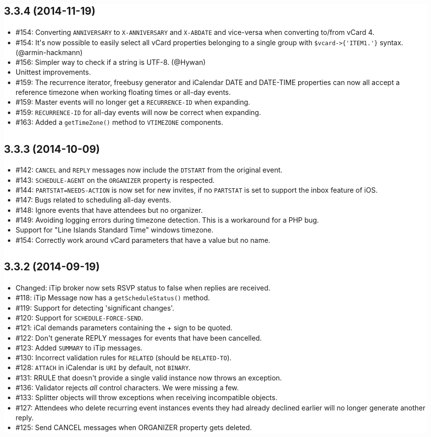 
3.3.4 (2014-11-19)
------------------

* #154: Converting `ANNIVERSARY` to `X-ANNIVERSARY` and `X-ABDATE` and
  vice-versa when converting to/from vCard 4.
* #154: It's now possible to easily select all vCard properties belonging to
  a single group with `$vcard->{'ITEM1.'}` syntax. (@armin-hackmann)
* #156: Simpler way to check if a string is UTF-8. (@Hywan)
* Unittest improvements.
* #159: The recurrence iterator, freebusy generator and iCalendar DATE and
  DATE-TIME properties can now all accept a reference timezone when working
  floating times or all-day events.
* #159: Master events will no longer get a `RECURRENCE-ID` when expanding.
* #159: `RECURRENCE-ID` for all-day events will now be correct when expanding.
* #163: Added a `getTimeZone()` method to `VTIMEZONE` components.


3.3.3 (2014-10-09)
------------------

* #142: `CANCEL` and `REPLY` messages now include the `DTSTART` from the
  original event.
* #143: `SCHEDULE-AGENT` on the `ORGANIZER` property is respected.
* #144: `PARTSTAT=NEEDS-ACTION` is now set for new invites, if no `PARTSTAT` is
  set to support the inbox feature of iOS.
* #147: Bugs related to scheduling all-day events.
* #148: Ignore events that have attendees but no organizer.
* #149: Avoiding logging errors during timezone detection. This is a workaround
  for a PHP bug.
* Support for "Line Islands Standard Time" windows timezone.
* #154: Correctly work around vCard parameters that have a value but no name.


3.3.2 (2014-09-19)
------------------

* Changed: iTip broker now sets RSVP status to false when replies are received.
* #118: iTip Message now has a `getScheduleStatus()` method.
* #119: Support for detecting 'significant changes'.
* #120: Support for `SCHEDULE-FORCE-SEND`.
* #121: iCal demands parameters containing the + sign to be quoted.
* #122: Don't generate REPLY messages for events that have been cancelled.
* #123: Added `SUMMARY` to iTip messages.
* #130: Incorrect validation rules for `RELATED` (should be `RELATED-TO`).
* #128: `ATTACH` in iCalendar is `URI` by default, not `BINARY`.
* #131: RRULE that doesn't provide a single valid instance now throws an
  exception.
* #136: Validator rejects *all* control characters. We were missing a few.
* #133: Splitter objects will throw exceptions when receiving incompatible
  objects.
* #127: Attendees who delete recurring event instances events they had already
  declined earlier will no longer generate another reply.
* #125: Send CANCEL messages when ORGANIZER property gets deleted.
